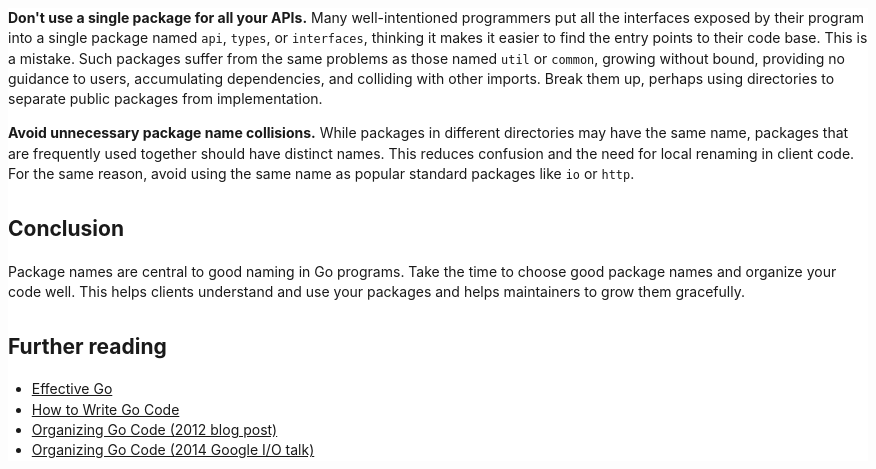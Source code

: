 **Don't use a single package for all your APIs.**
Many well-intentioned programmers put all the interfaces exposed by their
program into a single package named `api`, `types`, or `interfaces`, thinking it
makes it easier to find the entry points to their code base.
This is a mistake.
Such packages suffer from the same problems as those named `util` or `common`,
growing without bound, providing no guidance to users, accumulating
dependencies, and colliding with other imports.
Break them up, perhaps using directories to separate public packages from
implementation.

**Avoid unnecessary package name collisions.**
While packages in different directories may have the same name, packages that
are frequently used together should have distinct names.
This reduces confusion and the need for local renaming in client code.
For the same reason, avoid using the same name as popular standard packages like
`io` or `http`.

## Conclusion

Package names are central to good naming in Go programs.
Take the time to choose good package names and organize your code well.
This helps clients understand and use your packages and helps maintainers to
grow them gracefully.

## Further reading

  - [Effective Go](/doc/effective_go.html)
  - [How to Write Go Code](/doc/code.html)
  - [Organizing Go Code (2012 blog post)](/blog/organizing-go-code)
  - [Organizing Go Code (2014 Google I/O talk)](/talks/2014/organizeio.slide)

